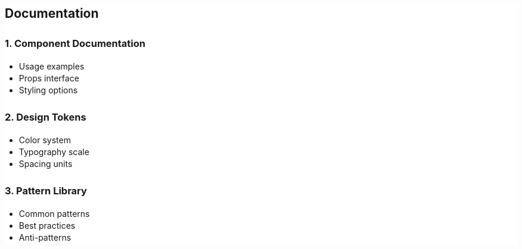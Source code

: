 ## Documentation

### 1. Component Documentation
- Usage examples
- Props interface
- Styling options

### 2. Design Tokens
- Color system
- Typography scale
- Spacing units

### 3. Pattern Library
- Common patterns
- Best practices
- Anti-patterns
